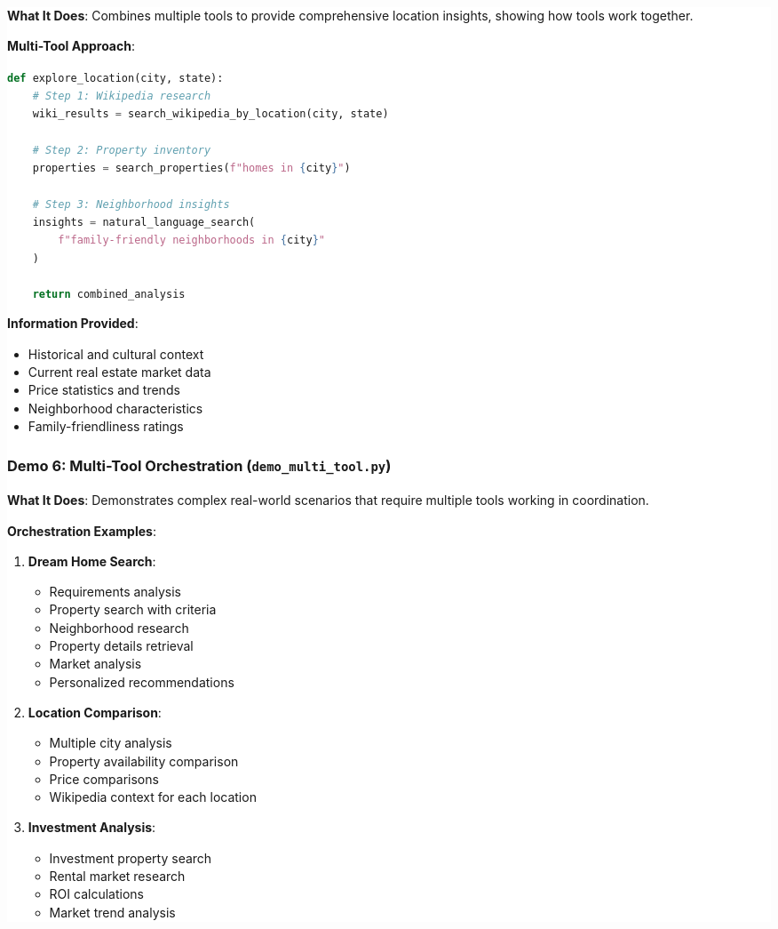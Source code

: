 **What It Does**:
Combines multiple tools to provide comprehensive location insights, showing how tools work together.

**Multi-Tool Approach**:
```python
def explore_location(city, state):
    # Step 1: Wikipedia research
    wiki_results = search_wikipedia_by_location(city, state)
    
    # Step 2: Property inventory
    properties = search_properties(f"homes in {city}")
    
    # Step 3: Neighborhood insights
    insights = natural_language_search(
        f"family-friendly neighborhoods in {city}"
    )
    
    return combined_analysis
```

**Information Provided**:
- Historical and cultural context
- Current real estate market data
- Price statistics and trends
- Neighborhood characteristics
- Family-friendliness ratings

### Demo 6: Multi-Tool Orchestration (`demo_multi_tool.py`)

**What It Does**:
Demonstrates complex real-world scenarios that require multiple tools working in coordination.

**Orchestration Examples**:

1. **Dream Home Search**:
   - Requirements analysis
   - Property search with criteria
   - Neighborhood research
   - Property details retrieval
   - Market analysis
   - Personalized recommendations

2. **Location Comparison**:
   - Multiple city analysis
   - Property availability comparison
   - Price comparisons
   - Wikipedia context for each location

3. **Investment Analysis**:
   - Investment property search
   - Rental market research
   - ROI calculations
   - Market trend analysis
